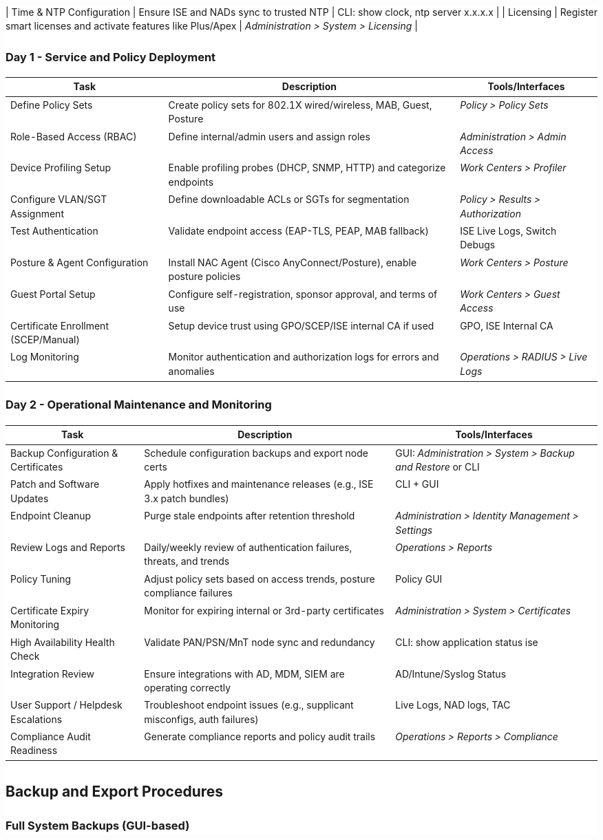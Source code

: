| Time & NTP Configuration | Ensure ISE and NADs sync to trusted NTP | CLI: show clock, ntp server x.x.x.x |
| Licensing | Register smart licenses and activate features like Plus/Apex | *Administration > System > Licensing* |

### Day 1 - Service and Policy Deployment

| Task | Description | Tools/Interfaces |
|------|-------------|------------------|
| Define Policy Sets | Create policy sets for 802.1X wired/wireless, MAB, Guest, Posture | *Policy > Policy Sets* |
| Role-Based Access (RBAC) | Define internal/admin users and assign roles | *Administration > Admin Access* |
| Device Profiling Setup | Enable profiling probes (DHCP, SNMP, HTTP) and categorize endpoints | *Work Centers > Profiler* |
| Configure VLAN/SGT Assignment | Define downloadable ACLs or SGTs for segmentation | *Policy > Results > Authorization* |
| Test Authentication | Validate endpoint access (EAP-TLS, PEAP, MAB fallback) | ISE Live Logs, Switch Debugs |
| Posture & Agent Configuration | Install NAC Agent (Cisco AnyConnect/Posture), enable posture policies | *Work Centers > Posture* |
| Guest Portal Setup | Configure self-registration, sponsor approval, and terms of use | *Work Centers > Guest Access* |
| Certificate Enrollment (SCEP/Manual) | Setup device trust using GPO/SCEP/ISE internal CA if used | GPO, ISE Internal CA |
| Log Monitoring | Monitor authentication and authorization logs for errors and anomalies | *Operations > RADIUS > Live Logs* |

### Day 2 - Operational Maintenance and Monitoring

| Task | Description | Tools/Interfaces |
|------|-------------|------------------|
| Backup Configuration & Certificates | Schedule configuration backups and export node certs | GUI: *Administration > System > Backup and Restore* or CLI |
| Patch and Software Updates | Apply hotfixes and maintenance releases (e.g., ISE 3.x patch bundles) | CLI + GUI |
| Endpoint Cleanup | Purge stale endpoints after retention threshold | *Administration > Identity Management > Settings* |
| Review Logs and Reports | Daily/weekly review of authentication failures, threats, and trends | *Operations > Reports* |
| Policy Tuning | Adjust policy sets based on access trends, posture compliance failures | Policy GUI |
| Certificate Expiry Monitoring | Monitor for expiring internal or 3rd-party certificates | *Administration > System > Certificates* |
| High Availability Health Check | Validate PAN/PSN/MnT node sync and redundancy | CLI: show application status ise |
| Integration Review | Ensure integrations with AD, MDM, SIEM are operating correctly | AD/Intune/Syslog Status |
| User Support / Helpdesk Escalations | Troubleshoot endpoint issues (e.g., supplicant misconfigs, auth failures) | Live Logs, NAD logs, TAC |
| Compliance Audit Readiness | Generate compliance reports and policy audit trails | *Operations > Reports > Compliance* |

## Backup and Export Procedures

### Full System Backups (GUI-based)
